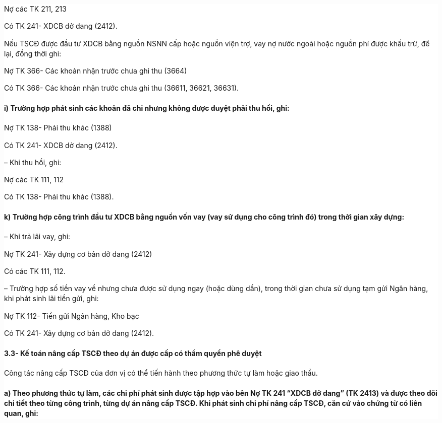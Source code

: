 
Nợ các TK 211, 213


Có TK 241- XDCB dở dang (2412).


Nếu TSCĐ được đầu tư XDCB bằng nguồn NSNN cấp hoặc nguồn viện trợ, vay nợ nước ngoài hoặc nguồn phí được khấu trừ, để lại, đồng thời ghi:


Nợ TK 366- Các khoản nhận trước chưa ghi thu (3664)


Có TK 366- Các khoản nhận trước chưa ghi thu (36611, 36621, 36631).


#### i) Trường hợp phát sinh các khoản đã chi nhưng không được duyệt phải thu hồi, ghi:


Nợ TK 138- Phải thu khác (1388)


Có TK 241- XDCB dở dang (2412).


– Khi thu hồi, ghi:


Nợ các TK 111, 112


Có TK 138- Phải thu khác (1388).


#### k) Trường hợp công trình đầu tư XDCB bằng nguồn vốn vay (vay sử dụng cho công trình đó) trong thời gian xây dựng:


– Khi trả lãi vay, ghi:


Nợ TK 241- Xây dựng cơ bản dở dang (2412)


Có các TK 111, 112.


– Trường hợp số tiền vay về nhưng chưa được sử dụng ngay (hoặc dùng dần), trong thời gian chưa sử dụng tạm gửi Ngân hàng, khi phát sinh lãi tiền gửi, ghi:


Nợ TK 112- Tiền gửi Ngân hàng, Kho bạc


Có TK 241- Xây dựng cơ bản dở dang (2412).


#### 3.3- Kế toán nâng cấp TSCĐ theo dự án được cấp có thẩm quyền phê duyệt


Công tác nâng cấp TSCĐ của đơn vị có thể tiến hành theo phương thức tự làm hoặc giao thầu.


#### a) Theo phương thức tự làm, các chi phí phát sinh được tập hợp vào bên Nợ TK 241 “XDCB dở dang” (TK 2413) và được theo dõi chi tiết theo từng công trình, từng dự án nâng cấp TSCĐ. Khi phát sinh chi phí nâng cấp TSCĐ, căn cứ vào chứng từ có liên quan, ghi:
